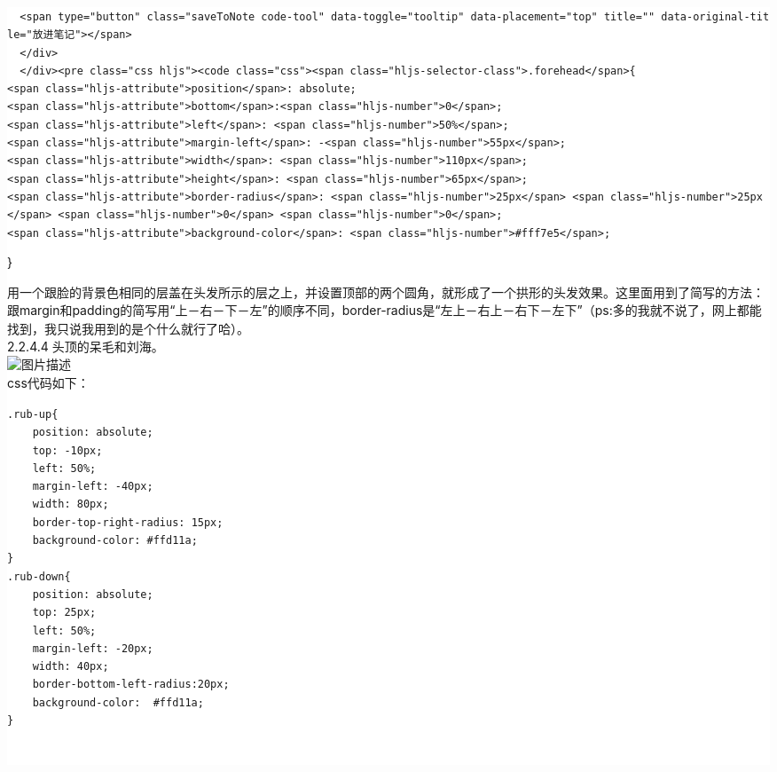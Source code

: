       <span type="button" class="saveToNote code-tool" data-toggle="tooltip" data-placement="top" title="" data-original-title="放进笔记"></span>
      </div>
      </div><pre class="css hljs"><code class="css"><span class="hljs-selector-class">.forehead</span>{
    <span class="hljs-attribute">position</span>: absolute;
    <span class="hljs-attribute">bottom</span>:<span class="hljs-number">0</span>;
    <span class="hljs-attribute">left</span>: <span class="hljs-number">50%</span>;
    <span class="hljs-attribute">margin-left</span>: -<span class="hljs-number">55px</span>;
    <span class="hljs-attribute">width</span>: <span class="hljs-number">110px</span>;
    <span class="hljs-attribute">height</span>: <span class="hljs-number">65px</span>;
    <span class="hljs-attribute">border-radius</span>: <span class="hljs-number">25px</span> <span class="hljs-number">25px</span> <span class="hljs-number">0</span> <span class="hljs-number">0</span>;
    <span class="hljs-attribute">background-color</span>: <span class="hljs-number">#fff7e5</span>;
}</code></pre>
<p>用一个跟脸的背景色相同的层盖在头发所示的层之上，并设置顶部的两个圆角，就形成了一个拱形的头发效果。这里面用到了简写的方法：跟margin和padding的简写用“上－右－下－左”的顺序不同，border-radius是“左上－右上－右下－左下”（ps:多的我就不说了，网上都能找到，我只说我用到的是个什么就行了哈）。<br>2.2.4.4 头顶的呆毛和刘海。<br><span class="img-wrap"><img data-src="/img/bV0FRR?w=263&amp;h=278" src="https://static.alili.tech/img/bV0FRR?w=263&amp;h=278" alt="图片描述" title="图片描述" style="cursor: pointer;"></span><br>css代码如下：</p>
<div class="widget-codetool" style="display:none;">
      <div class="widget-codetool--inner">
      <span class="selectCode code-tool" data-toggle="tooltip" data-placement="top" title="" data-original-title="全选"></span>
      <span type="button" class="copyCode code-tool" data-toggle="tooltip" data-placement="top" data-clipboard-text=".rub-up{
    position: absolute;
    top: -10px;
    left: 50%;
    margin-left: -40px;
    width: 80px;
    border-top-right-radius: 15px;
    background-color: #ffd11a;
}        
.rub-down{
    position: absolute;
    top: 25px;
    left: 50%;
    margin-left: -20px; 
    width: 40px;
    border-bottom-left-radius:20px;
    background-color:  #ffd11a;
}
.hair,.rub-up,.rub-down{
    background-color:  #ffd11a;    
}" title="" data-original-title="复制"></span>
      <span type="button" class="saveToNote code-tool" data-toggle="tooltip" data-placement="top" title="" data-original-title="放进笔记"></span>
      </div>
      </div><pre class="css hljs"><code class="css"><span class="hljs-selector-class">.rub-up</span>{
    <span class="hljs-attribute">position</span>: absolute;
    <span class="hljs-attribute">top</span>: -<span class="hljs-number">10px</span>;
    <span class="hljs-attribute">left</span>: <span class="hljs-number">50%</span>;
    <span class="hljs-attribute">margin-left</span>: -<span class="hljs-number">40px</span>;
    <span class="hljs-attribute">width</span>: <span class="hljs-number">80px</span>;
    <span class="hljs-attribute">border-top-right-radius</span>: <span class="hljs-number">15px</span>;
    <span class="hljs-attribute">background-color</span>: <span class="hljs-number">#ffd11a</span>;
}        
<span class="hljs-selector-class">.rub-down</span>{
    <span class="hljs-attribute">position</span>: absolute;
    <span class="hljs-attribute">top</span>: <span class="hljs-number">25px</span>;
    <span class="hljs-attribute">left</span>: <span class="hljs-number">50%</span>;
    <span class="hljs-attribute">margin-left</span>: -<span class="hljs-number">20px</span>; 
    <span class="hljs-attribute">width</span>: <span class="hljs-number">40px</span>;
    <span class="hljs-attribute">border-bottom-left-radius</span>:<span class="hljs-number">20px</span>;
    <span class="hljs-attribute">background-color</span>:  <span class="hljs-number">#ffd11a</span>;
}